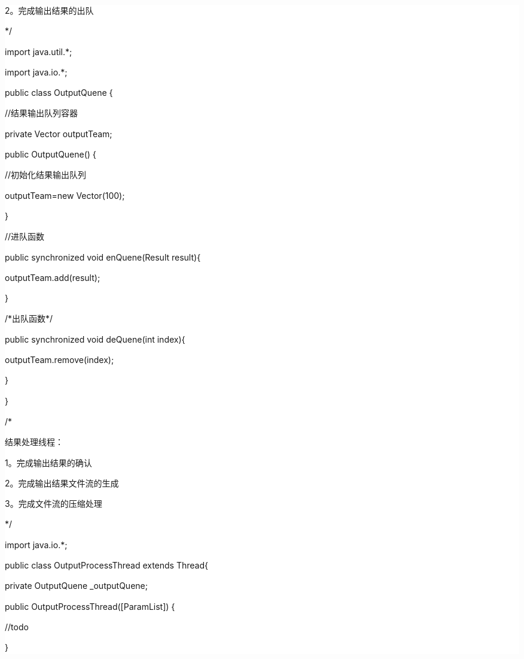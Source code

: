 2。完成输出结果的出队
  
\*/

import java.util.\*;
  
import java.io.\*;

public class OutputQuene {

//结果输出队列容器
  
private Vector outputTeam;

public OutputQuene() {

//初始化结果输出队列
  
outputTeam=new Vector(100);
  
}

//进队函数
  
public synchronized void enQuene(Result result){
  
outputTeam.add(result);
  
}
  
  
  
/\*出队函数\*/
  
public synchronized void deQuene(int index){
  
outputTeam.remove(index);
  
}

}

/\*
  
结果处理线程：
  
1。完成输出结果的确认
  
2。完成输出结果文件流的生成
  
3。完成文件流的压缩处理
  
\*/
  
import java.io.\*;

public class OutputProcessThread extends Thread{

private OutputQuene \_outputQuene;

public OutputProcessThread([ParamList]) {
  
//todo
  
}
